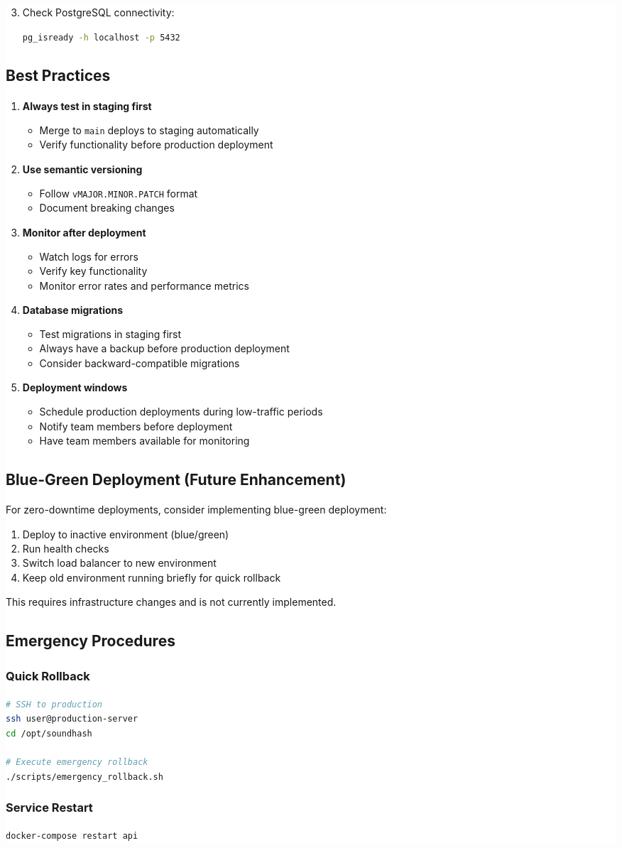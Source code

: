 3. Check PostgreSQL connectivity:
   ```bash
   pg_isready -h localhost -p 5432
   ```

## Best Practices

1. **Always test in staging first**
   - Merge to `main` deploys to staging automatically
   - Verify functionality before production deployment

2. **Use semantic versioning**
   - Follow `vMAJOR.MINOR.PATCH` format
   - Document breaking changes

3. **Monitor after deployment**
   - Watch logs for errors
   - Verify key functionality
   - Monitor error rates and performance metrics

4. **Database migrations**
   - Test migrations in staging first
   - Always have a backup before production deployment
   - Consider backward-compatible migrations

5. **Deployment windows**
   - Schedule production deployments during low-traffic periods
   - Notify team members before deployment
   - Have team members available for monitoring

## Blue-Green Deployment (Future Enhancement)

For zero-downtime deployments, consider implementing blue-green deployment:

1. Deploy to inactive environment (blue/green)
2. Run health checks
3. Switch load balancer to new environment
4. Keep old environment running briefly for quick rollback

This requires infrastructure changes and is not currently implemented.

## Emergency Procedures

### Quick Rollback
```bash
# SSH to production
ssh user@production-server
cd /opt/soundhash

# Execute emergency rollback
./scripts/emergency_rollback.sh
```

### Service Restart
```bash
docker-compose restart api
```
